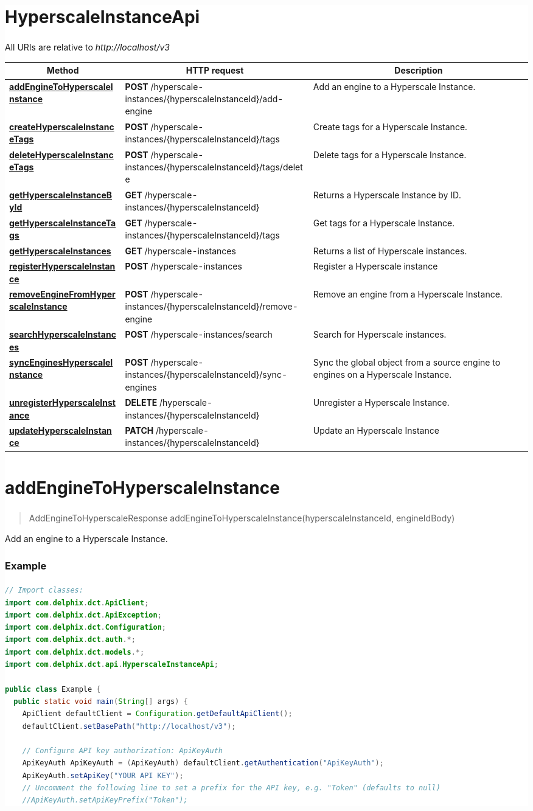 # HyperscaleInstanceApi

All URIs are relative to *http://localhost/v3*

Method | HTTP request | Description
------------- | ------------- | -------------
[**addEngineToHyperscaleInstance**](HyperscaleInstanceApi.md#addEngineToHyperscaleInstance) | **POST** /hyperscale-instances/{hyperscaleInstanceId}/add-engine | Add an engine to a Hyperscale Instance.
[**createHyperscaleInstanceTags**](HyperscaleInstanceApi.md#createHyperscaleInstanceTags) | **POST** /hyperscale-instances/{hyperscaleInstanceId}/tags | Create tags for a Hyperscale Instance.
[**deleteHyperscaleInstanceTags**](HyperscaleInstanceApi.md#deleteHyperscaleInstanceTags) | **POST** /hyperscale-instances/{hyperscaleInstanceId}/tags/delete | Delete tags for a Hyperscale Instance.
[**getHyperscaleInstanceById**](HyperscaleInstanceApi.md#getHyperscaleInstanceById) | **GET** /hyperscale-instances/{hyperscaleInstanceId} | Returns a Hyperscale Instance by ID.
[**getHyperscaleInstanceTags**](HyperscaleInstanceApi.md#getHyperscaleInstanceTags) | **GET** /hyperscale-instances/{hyperscaleInstanceId}/tags | Get tags for a Hyperscale Instance.
[**getHyperscaleInstances**](HyperscaleInstanceApi.md#getHyperscaleInstances) | **GET** /hyperscale-instances | Returns a list of Hyperscale instances.
[**registerHyperscaleInstance**](HyperscaleInstanceApi.md#registerHyperscaleInstance) | **POST** /hyperscale-instances | Register a Hyperscale instance
[**removeEngineFromHyperscaleInstance**](HyperscaleInstanceApi.md#removeEngineFromHyperscaleInstance) | **POST** /hyperscale-instances/{hyperscaleInstanceId}/remove-engine | Remove an engine from a Hyperscale Instance.
[**searchHyperscaleInstances**](HyperscaleInstanceApi.md#searchHyperscaleInstances) | **POST** /hyperscale-instances/search | Search for Hyperscale instances.
[**syncEnginesHyperscaleInstance**](HyperscaleInstanceApi.md#syncEnginesHyperscaleInstance) | **POST** /hyperscale-instances/{hyperscaleInstanceId}/sync-engines | Sync the global object from a source engine to engines on a Hyperscale Instance.
[**unregisterHyperscaleInstance**](HyperscaleInstanceApi.md#unregisterHyperscaleInstance) | **DELETE** /hyperscale-instances/{hyperscaleInstanceId} | Unregister a Hyperscale Instance.
[**updateHyperscaleInstance**](HyperscaleInstanceApi.md#updateHyperscaleInstance) | **PATCH** /hyperscale-instances/{hyperscaleInstanceId} | Update an Hyperscale Instance


<a name="addEngineToHyperscaleInstance"></a>
# **addEngineToHyperscaleInstance**
> AddEngineToHyperscaleResponse addEngineToHyperscaleInstance(hyperscaleInstanceId, engineIdBody)

Add an engine to a Hyperscale Instance.

### Example
```java
// Import classes:
import com.delphix.dct.ApiClient;
import com.delphix.dct.ApiException;
import com.delphix.dct.Configuration;
import com.delphix.dct.auth.*;
import com.delphix.dct.models.*;
import com.delphix.dct.api.HyperscaleInstanceApi;

public class Example {
  public static void main(String[] args) {
    ApiClient defaultClient = Configuration.getDefaultApiClient();
    defaultClient.setBasePath("http://localhost/v3");
    
    // Configure API key authorization: ApiKeyAuth
    ApiKeyAuth ApiKeyAuth = (ApiKeyAuth) defaultClient.getAuthentication("ApiKeyAuth");
    ApiKeyAuth.setApiKey("YOUR API KEY");
    // Uncomment the following line to set a prefix for the API key, e.g. "Token" (defaults to null)
    //ApiKeyAuth.setApiKeyPrefix("Token");

```